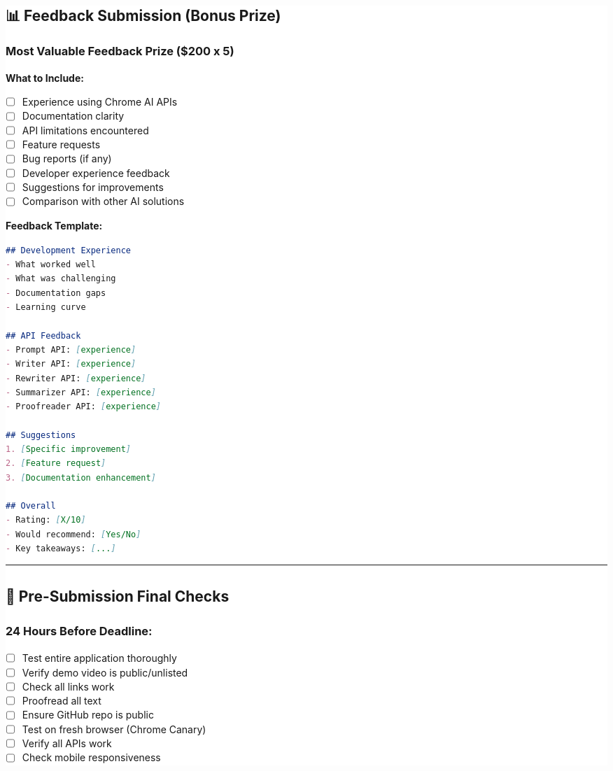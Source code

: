 ## 📊 Feedback Submission (Bonus Prize)

### Most Valuable Feedback Prize ($200 x 5)

**What to Include:**
- [ ] Experience using Chrome AI APIs
- [ ] Documentation clarity
- [ ] API limitations encountered
- [ ] Feature requests
- [ ] Bug reports (if any)
- [ ] Developer experience feedback
- [ ] Suggestions for improvements
- [ ] Comparison with other AI solutions

**Feedback Template:**
```markdown
## Development Experience
- What worked well
- What was challenging
- Documentation gaps
- Learning curve

## API Feedback
- Prompt API: [experience]
- Writer API: [experience]
- Rewriter API: [experience]
- Summarizer API: [experience]
- Proofreader API: [experience]

## Suggestions
1. [Specific improvement]
2. [Feature request]
3. [Documentation enhancement]

## Overall
- Rating: [X/10]
- Would recommend: [Yes/No]
- Key takeaways: [...]
```

---

## 🚀 Pre-Submission Final Checks

### 24 Hours Before Deadline:
- [ ] Test entire application thoroughly
- [ ] Verify demo video is public/unlisted
- [ ] Check all links work
- [ ] Proofread all text
- [ ] Ensure GitHub repo is public
- [ ] Test on fresh browser (Chrome Canary)
- [ ] Verify all APIs work
- [ ] Check mobile responsiveness
